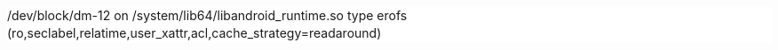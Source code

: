 /dev/block/dm-12 on /system/lib64/libandroid_runtime.so type erofs (ro,seclabel,relatime,user_xattr,acl,cache_strategy=readaround)
